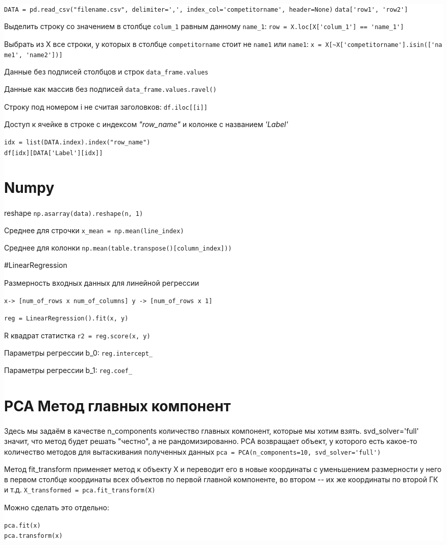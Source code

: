 ```DATA = pd.read_csv("filename.csv", delimiter=',', index_col='competitorname', header=None)```
```data['row1', 'row2']```

Выделить строку со значением в столбце ```colum_1``` равным данному ```name_1```:
```row = X.loc[X['colum_1'] == 'name_1']```

Выбрать из X все строки, у которых в столбце ```competitorname``` стоит не ```name1``` или ```name1```:
```x = X[~X['competitorname'].isin(['name1', 'name2'])]```

Данные без подписей столбцов и строк
```data_frame.values```

Данные как массив без подписей 
```data_frame.values.ravel()```

Строку под номером i не считая заголовков:
```df.iloc[[i]]```

Доступ к ячейке в строке с индексом  *"row_name"* и колонке с названием *'Label'*
```
idx = list(DATA.index).index("row_name")
df[idx][DATA['Label'][idx]]
```

# Numpy
reshape
```np.asarray(data).reshape(n, 1)```

Среднее для строчки ```x_mean = np.mean(line_index)```

Среднее для колонки ```np.mean(table.transpose()[column_index]))```

#LinearRegression

Размерность входных данных для линейной регрессии 

```x-> [num_of_rows x num_of_columns] y -> [num_of_rows x 1]```

```reg = LinearRegression().fit(x, y)```

R квадрат статистка ```r2 = reg.score(x, y)```

Параметры регрессии b_0: ```reg.intercept_```

Параметры регрессии b_1: ```reg.coef_```

# PCA Метод главных компонент

Здесь мы задаём в качестве n_components количество главных компонент, которые мы хотим взять.
svd_solver='full' значит, что метод будет решать "честно", а не рандомизированно.
PCA возвращает объект, у которого есть какое-то количество методов
для вытаскивания полученных данных
```pca = PCA(n_components=10, svd_solver='full')```

Метод fit_transform применяет метод к объекту X и переводит его в новые координаты
с уменьшением размерности
у него в первом столбце координаты всех объектов по первой главной компоненте,
во втором -- их же координаты по второй ГК и т.д.
```X_transformed = pca.fit_transform(X)```

Можно сделать это отдельно:
```
pca.fit(x)
pca.transform(x)
```

```